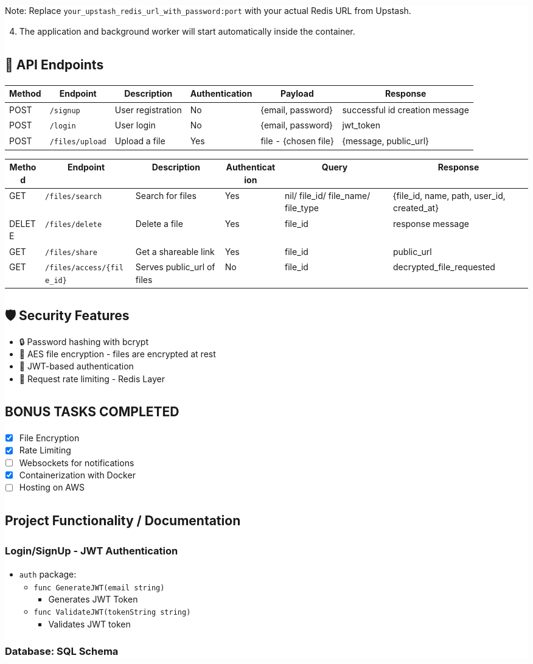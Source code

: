    Note: Replace `your_upstash_redis_url_with_password:port` with your actual Redis URL from Upstash.

4. The application and background worker will start automatically inside the container.

## 🔗 API Endpoints

| Method | Endpoint | Description | Authentication | Payload | Response |
|--------|----------|-------------|----------------|-------|------|
| POST | `/signup` | User registration | No | {email, password} | successful id creation message |
| POST | `/login` | User login | No | {email, password} | jwt_token |
| POST | `/files/upload` | Upload a file | Yes | file - {chosen file} | {message, public_url} |

| Method | Endpoint | Description | Authentication | Query | Response |
|--------|----------|-------------|----------------|-------|------|
| GET | `/files/search` | Search for files | Yes | nil/ file_id/ file_name/ file_type | {file_id, name, path, user_id, created_at} |
| DELETE | `/files/delete` | Delete a file | Yes | file_id | response message |
| GET | `/files/share` | Get a shareable link | Yes | file_id | public_url |
| GET | `/files/access/{file_id}` | Serves public_url of files | No | file_id | decrypted_file_requested |

## 🛡️ Security Features

- 🔒 Password hashing with bcrypt
- 🔐 AES file encryption - files are encrypted at rest
- 🎫 JWT-based authentication
- 🚦 Request rate limiting - Redis Layer

## BONUS TASKS COMPLETED

- [x] File Encryption
- [x] Rate Limiting
- [ ] Websockets for notifications
- [x] Containerization with Docker
- [ ] Hosting on AWS 

## Project Functionality / Documentation

### Login/SignUp - JWT Authentication

- `auth` package:
    - `func GenerateJWT(email string)` 
        - Generates JWT Token
    - `func ValidateJWT(tokenString string)`
        - Validates JWT token 

### Database: SQL Schema
